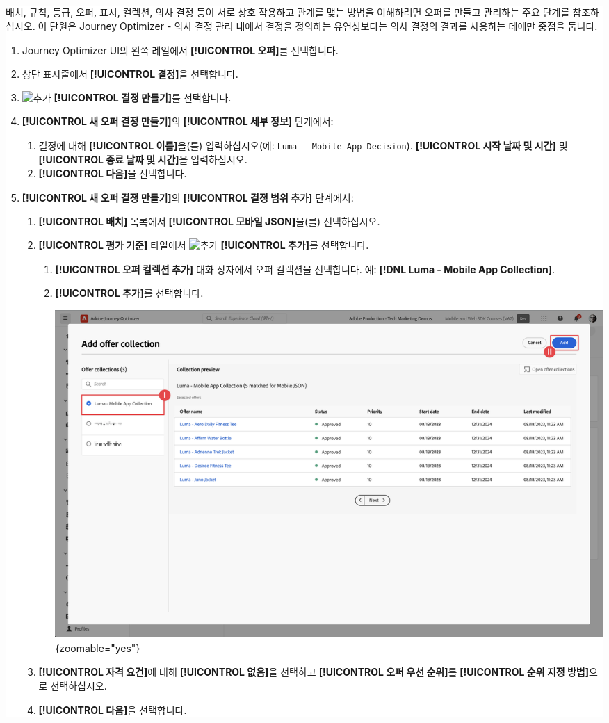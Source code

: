 배치, 규칙, 등급, 오퍼, 표시, 컬렉션, 의사 결정 등이 서로 상호 작용하고 관계를 맺는 방법을 이해하려면 [오퍼를 만들고 관리하는 주요 단계](https://experienceleague.adobe.com/ko/docs/journey-optimizer/using/decisioning/offer-decisioning/get-started-decision/key-steps)를 참조하십시오. 이 단원은 Journey Optimizer - 의사 결정 관리 내에서 결정을 정의하는 유연성보다는 의사 결정의 결과를 사용하는 데에만 중점을 둡니다.

1. Journey Optimizer UI의 왼쪽 레일에서 **[!UICONTROL 오퍼]**&#x200B;를 선택합니다.
1. 상단 표시줄에서 **[!UICONTROL 결정]**&#x200B;을 선택합니다.
1. ![추가](https://spectrum.adobe.com/static/icons/workflow_18/Smock_AddCircle_18_N.svg) **[!UICONTROL 결정 만들기]**&#x200B;를 선택합니다.
1. **[!UICONTROL 새 오퍼 결정 만들기]**&#x200B;의 **[!UICONTROL 세부 정보]** 단계에서:
   1. 결정에 대해 **[!UICONTROL 이름]**&#x200B;을(를) 입력하십시오(예: `Luma - Mobile App Decision`). **[!UICONTROL 시작 날짜 및 시간]** 및 **[!UICONTROL 종료 날짜 및 시간]**&#x200B;을 입력하십시오.
   1. **[!UICONTROL 다음]**&#x200B;을 선택합니다.

1. **[!UICONTROL 새 오퍼 결정 만들기]**&#x200B;의 **[!UICONTROL 결정 범위 추가]** 단계에서:
   1. **[!UICONTROL 배치]** 목록에서 **[!UICONTROL 모바일 JSON]**&#x200B;을(를) 선택하십시오.
   1. **[!UICONTROL 평가 기준]** 타일에서 ![추가](https://spectrum.adobe.com/static/icons/workflow_18/Smock_AddCircle_18_N.svg) **[!UICONTROL 추가]**&#x200B;를 선택합니다.
      1. **[!UICONTROL 오퍼 컬렉션 추가]** 대화 상자에서 오퍼 컬렉션을 선택합니다. 예: **[!DNL Luma - Mobile App Collection]**.
      1. **[!UICONTROL 추가]**&#x200B;를 선택합니다.

         ![결정 - 컬렉션 선택](assets/ajo-decision-selectcollection.png){zoomable="yes"}

   1. **[!UICONTROL 자격 요건]**&#x200B;에 대해 **[!UICONTROL 없음]**&#x200B;을 선택하고 **[!UICONTROL 오퍼 우선 순위]**&#x200B;를 **[!UICONTROL 순위 지정 방법]**&#x200B;으로 선택하십시오.
   1. **[!UICONTROL 다음]**&#x200B;을 선택합니다.

